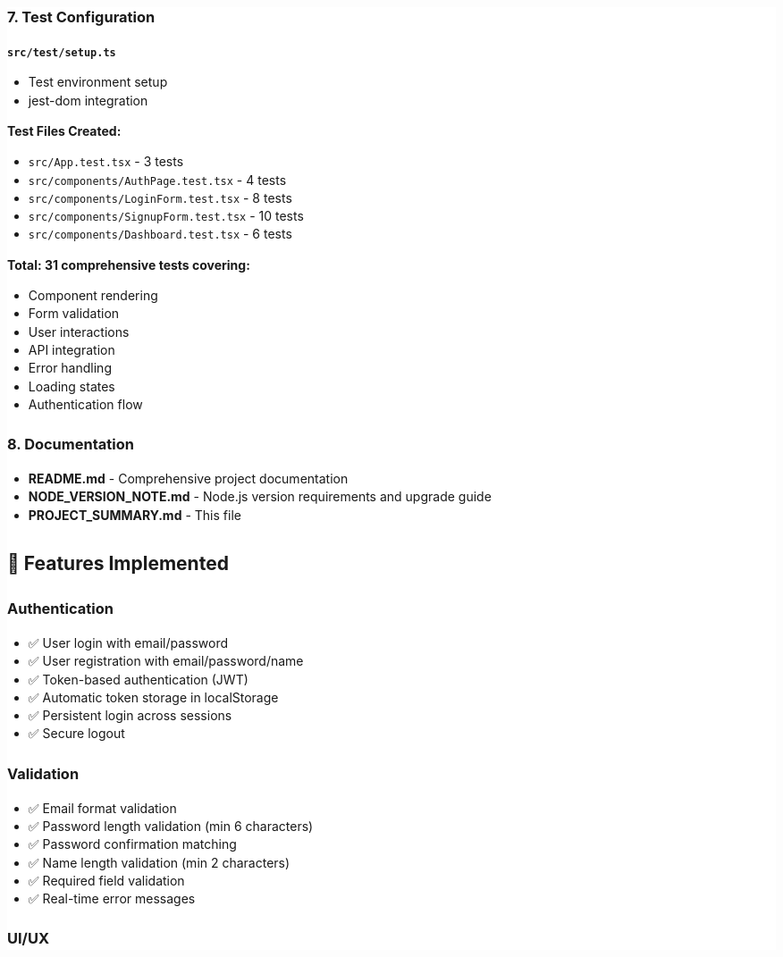 ### 7. Test Configuration

**`src/test/setup.ts`**

- Test environment setup
- jest-dom integration

**Test Files Created:**

- `src/App.test.tsx` - 3 tests
- `src/components/AuthPage.test.tsx` - 4 tests
- `src/components/LoginForm.test.tsx` - 8 tests
- `src/components/SignupForm.test.tsx` - 10 tests
- `src/components/Dashboard.test.tsx` - 6 tests

**Total: 31 comprehensive tests covering:**

- Component rendering
- Form validation
- User interactions
- API integration
- Error handling
- Loading states
- Authentication flow

### 8. Documentation

- **README.md** - Comprehensive project documentation
- **NODE_VERSION_NOTE.md** - Node.js version requirements and upgrade guide
- **PROJECT_SUMMARY.md** - This file

## 🎨 Features Implemented

### Authentication

- ✅ User login with email/password
- ✅ User registration with email/password/name
- ✅ Token-based authentication (JWT)
- ✅ Automatic token storage in localStorage
- ✅ Persistent login across sessions
- ✅ Secure logout

### Validation

- ✅ Email format validation
- ✅ Password length validation (min 6 characters)
- ✅ Password confirmation matching
- ✅ Name length validation (min 2 characters)
- ✅ Required field validation
- ✅ Real-time error messages

### UI/UX
